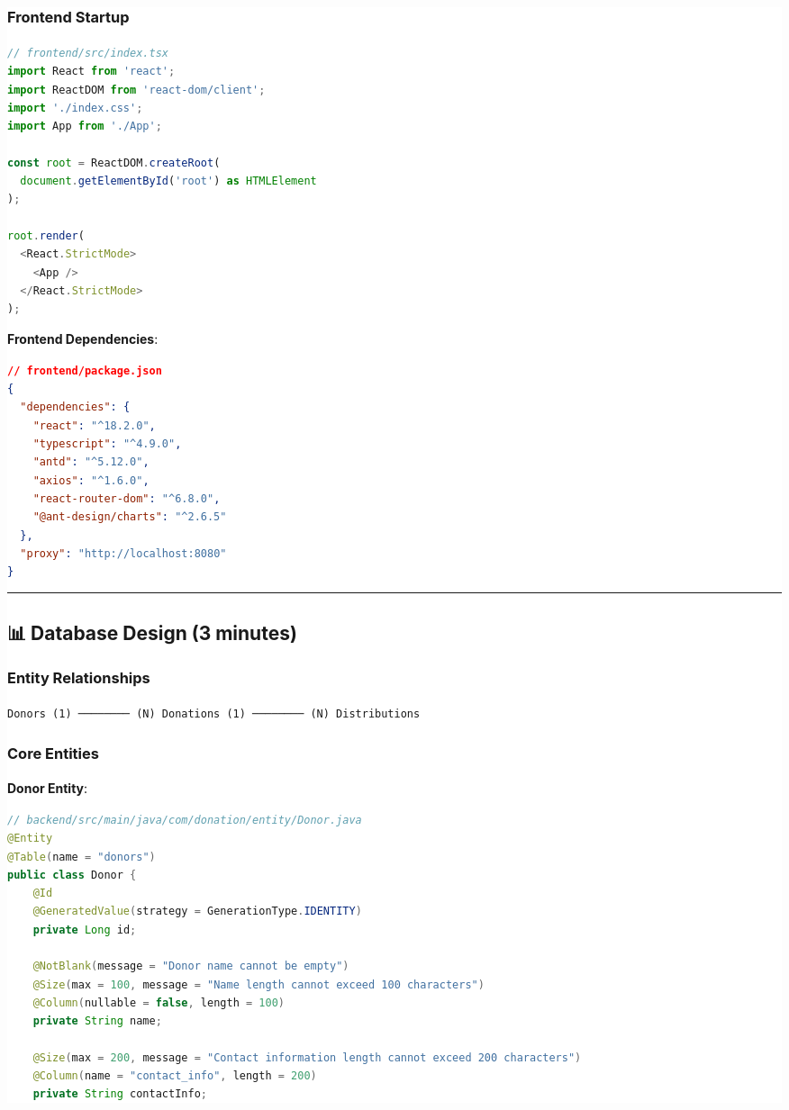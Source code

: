 ### **Frontend Startup**
```typescript
// frontend/src/index.tsx
import React from 'react';
import ReactDOM from 'react-dom/client';
import './index.css';
import App from './App';

const root = ReactDOM.createRoot(
  document.getElementById('root') as HTMLElement
);

root.render(
  <React.StrictMode>
    <App />
  </React.StrictMode>
);
```

**Frontend Dependencies**:
```json
// frontend/package.json
{
  "dependencies": {
    "react": "^18.2.0",
    "typescript": "^4.9.0",
    "antd": "^5.12.0",
    "axios": "^1.6.0",
    "react-router-dom": "^6.8.0",
    "@ant-design/charts": "^2.6.5"
  },
  "proxy": "http://localhost:8080"
}
```

---

## 📊 **Database Design (3 minutes)**

### **Entity Relationships**
```
Donors (1) ──────── (N) Donations (1) ──────── (N) Distributions
```

### **Core Entities**

**Donor Entity**:
```java
// backend/src/main/java/com/donation/entity/Donor.java
@Entity
@Table(name = "donors")
public class Donor {
    @Id
    @GeneratedValue(strategy = GenerationType.IDENTITY)
    private Long id;
    
    @NotBlank(message = "Donor name cannot be empty")
    @Size(max = 100, message = "Name length cannot exceed 100 characters")
    @Column(nullable = false, length = 100)
    private String name;
    
    @Size(max = 200, message = "Contact information length cannot exceed 200 characters")
    @Column(name = "contact_info", length = 200)
    private String contactInfo;
```